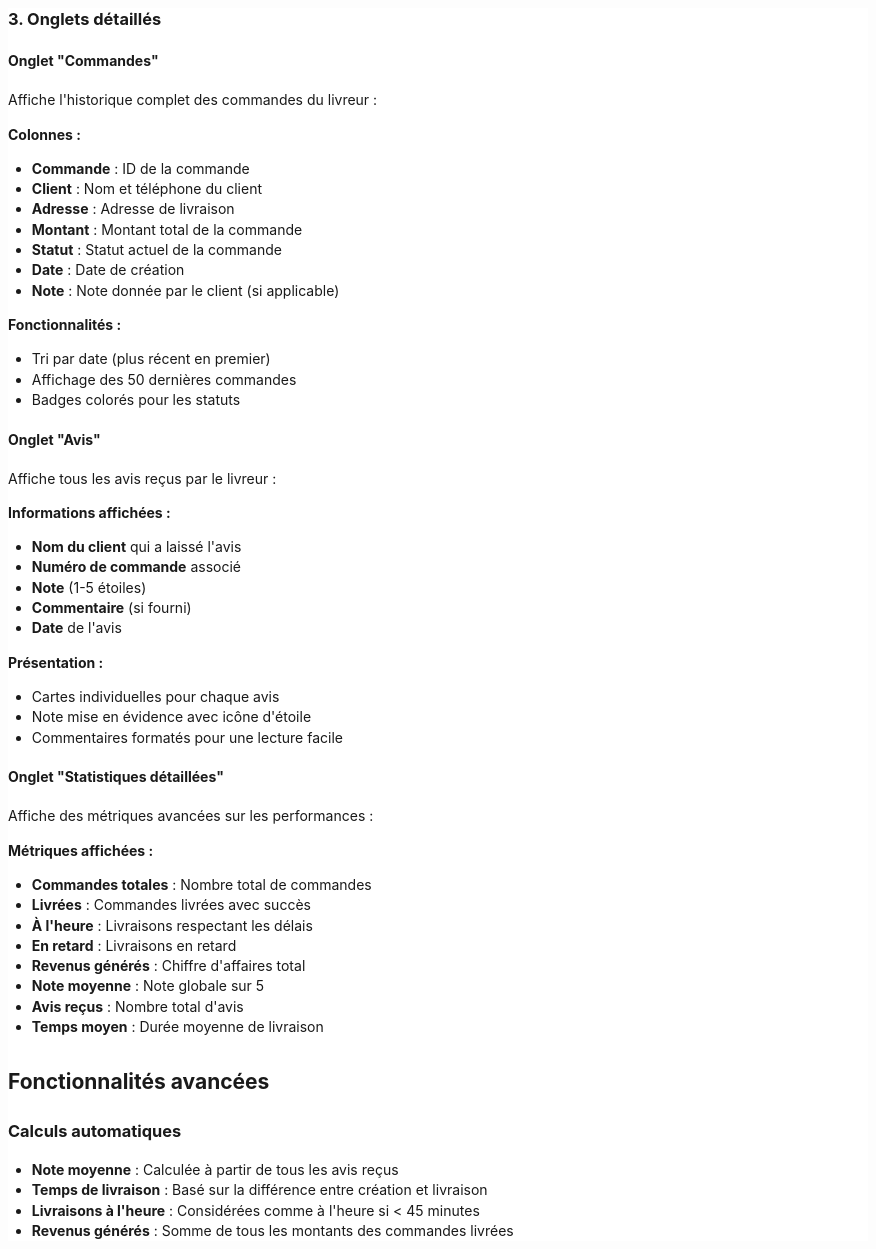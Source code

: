 ### 3. Onglets détaillés

#### Onglet "Commandes" 
Affiche l'historique complet des commandes du livreur :

**Colonnes :**
- **Commande** : ID de la commande
- **Client** : Nom et téléphone du client
- **Adresse** : Adresse de livraison
- **Montant** : Montant total de la commande
- **Statut** : Statut actuel de la commande
- **Date** : Date de création
- **Note** : Note donnée par le client (si applicable)

**Fonctionnalités :**
- Tri par date (plus récent en premier)
- Affichage des 50 dernières commandes
- Badges colorés pour les statuts

#### Onglet "Avis"
Affiche tous les avis reçus par le livreur :

**Informations affichées :**
- **Nom du client** qui a laissé l'avis
- **Numéro de commande** associé
- **Note** (1-5 étoiles)
- **Commentaire** (si fourni)
- **Date** de l'avis

**Présentation :**
- Cartes individuelles pour chaque avis
- Note mise en évidence avec icône d'étoile
- Commentaires formatés pour une lecture facile

#### Onglet "Statistiques détaillées"
Affiche des métriques avancées sur les performances :

**Métriques affichées :**
- **Commandes totales** : Nombre total de commandes
- **Livrées** : Commandes livrées avec succès
- **À l'heure** : Livraisons respectant les délais
- **En retard** : Livraisons en retard
- **Revenus générés** : Chiffre d'affaires total
- **Note moyenne** : Note globale sur 5
- **Avis reçus** : Nombre total d'avis
- **Temps moyen** : Durée moyenne de livraison

## Fonctionnalités avancées

### Calculs automatiques
- **Note moyenne** : Calculée à partir de tous les avis reçus
- **Temps de livraison** : Basé sur la différence entre création et livraison
- **Livraisons à l'heure** : Considérées comme à l'heure si < 45 minutes
- **Revenus générés** : Somme de tous les montants des commandes livrées
